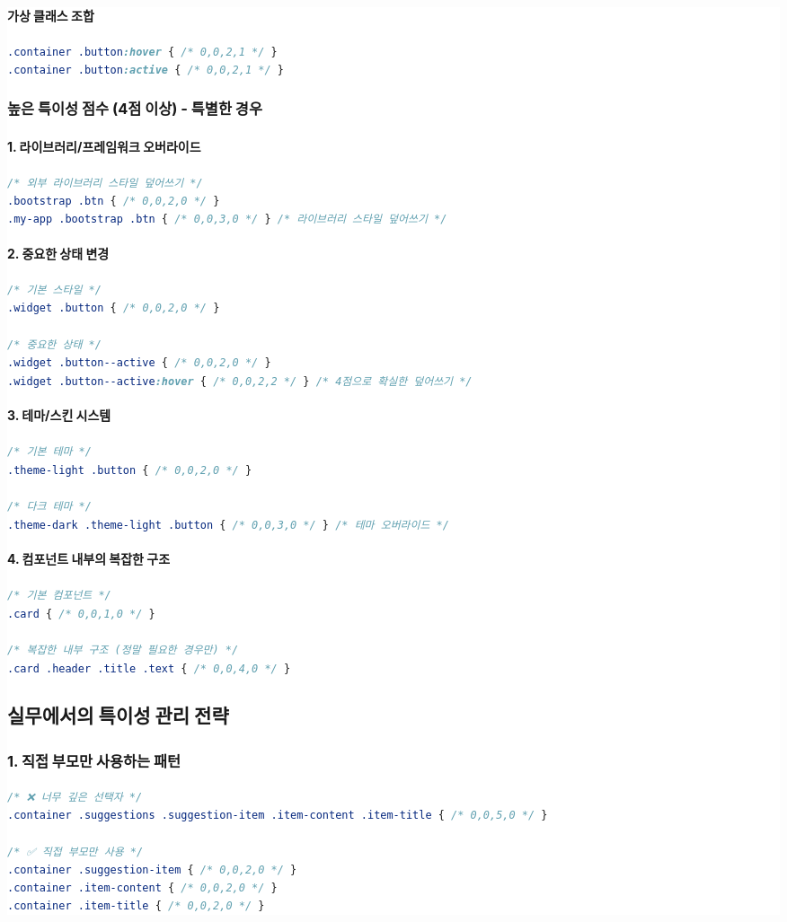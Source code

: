 #### 가상 클래스 조합
```css
.container .button:hover { /* 0,0,2,1 */ }
.container .button:active { /* 0,0,2,1 */ }
```

### 높은 특이성 점수 (4점 이상) - 특별한 경우

#### 1. 라이브러리/프레임워크 오버라이드
```css
/* 외부 라이브러리 스타일 덮어쓰기 */
.bootstrap .btn { /* 0,0,2,0 */ }
.my-app .bootstrap .btn { /* 0,0,3,0 */ } /* 라이브러리 스타일 덮어쓰기 */
```

#### 2. 중요한 상태 변경
```css
/* 기본 스타일 */
.widget .button { /* 0,0,2,0 */ }

/* 중요한 상태 */
.widget .button--active { /* 0,0,2,0 */ }
.widget .button--active:hover { /* 0,0,2,2 */ } /* 4점으로 확실한 덮어쓰기 */
```

#### 3. 테마/스킨 시스템
```css
/* 기본 테마 */
.theme-light .button { /* 0,0,2,0 */ }

/* 다크 테마 */
.theme-dark .theme-light .button { /* 0,0,3,0 */ } /* 테마 오버라이드 */
```

#### 4. 컴포넌트 내부의 복잡한 구조
```css
/* 기본 컴포넌트 */
.card { /* 0,0,1,0 */ }

/* 복잡한 내부 구조 (정말 필요한 경우만) */
.card .header .title .text { /* 0,0,4,0 */ }
```

## 실무에서의 특이성 관리 전략

### 1. 직접 부모만 사용하는 패턴
```css
/* ❌ 너무 깊은 선택자 */
.container .suggestions .suggestion-item .item-content .item-title { /* 0,0,5,0 */ }

/* ✅ 직접 부모만 사용 */
.container .suggestion-item { /* 0,0,2,0 */ }
.container .item-content { /* 0,0,2,0 */ }
.container .item-title { /* 0,0,2,0 */ }
```
